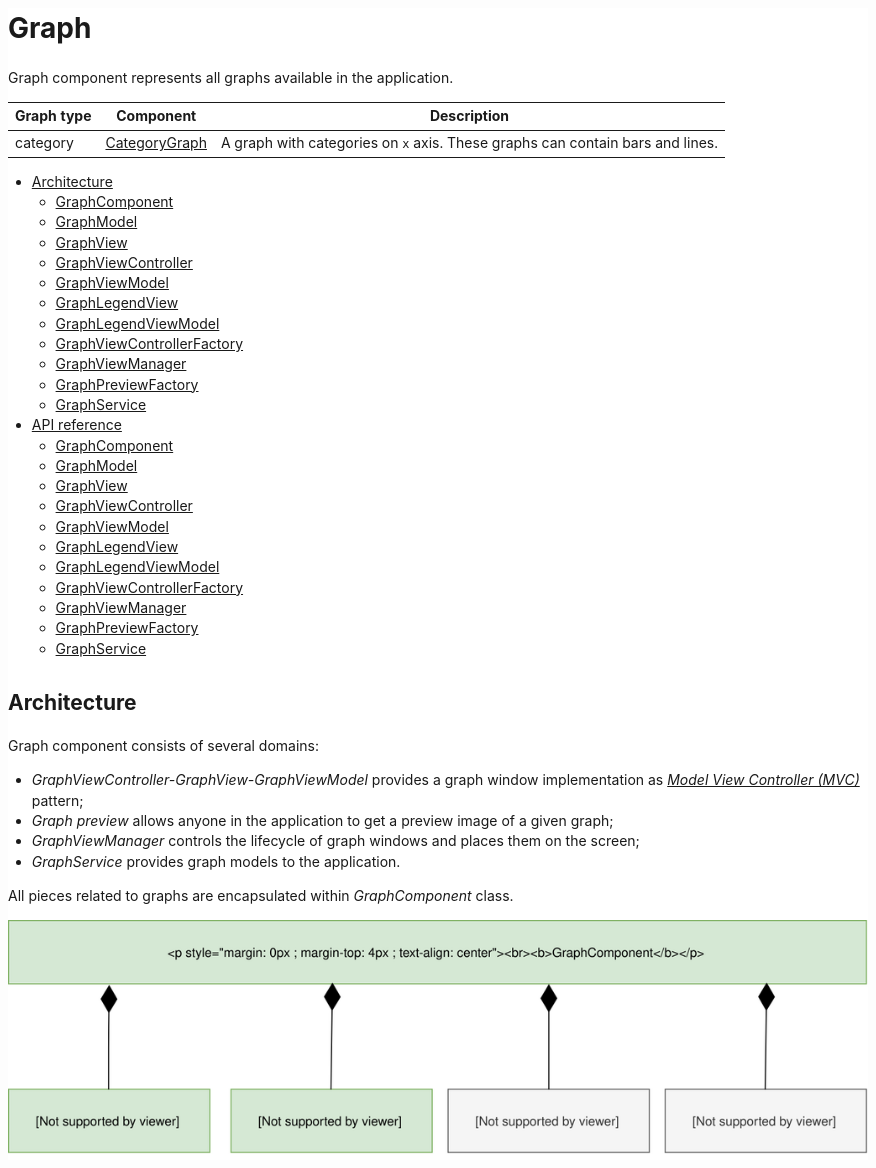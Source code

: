 # Graph

Graph component represents all graphs available in the application.

| Graph type | Component | Description |
|---|---|---|
| category | [CategoryGraph](categoryGraph/categoryGraph.md) | A graph with categories on `x` axis. These graphs can contain bars and lines. |

* [Architecture](#architecture)
    * [GraphComponent](#graphComponent)
    * [GraphModel](#graphModel)
    * [GraphView](#graphView)
    * [GraphViewController](#graphViewController)
    * [GraphViewModel](#graphViewModel)
    * [GraphLegendView](#graphLegendView)
    * [GraphLegendViewModel](#graphLegendViewModel)
    * [GraphViewControllerFactory](#graphViewControllerFactory)
    * [GraphViewManager](#graphViewManager)
    * [GraphPreviewFactory](#graphPreviewFactory)
    * [GraphService](#graphService)
* [API reference](#apiReference)
    * [GraphComponent](#graphComponentApi)
    * [GraphModel](#graphModelApi)
    * [GraphView](#graphViewApi)
    * [GraphViewController](#graphViewControllerApi)
    * [GraphViewModel](#graphViewModelApi)
    * [GraphLegendView](#graphLegendViewApi)
    * [GraphLegendViewModel](#graphLegendViewModelApi)
    * [GraphViewControllerFactory](#graphViewControllerFactoryApi)
    * [GraphViewManager](#graphViewManagerApi)
    * [GraphPreviewFactory](#graphPreviewFactoryApi)
    * [GraphService](#graphServiceApi)

## Architecture <a name="architecture"></a>

Graph component consists of several domains: 
- *GraphViewController-GraphView-GraphViewModel* provides a graph window implementation as *[Model View Controller (MVC)](https://en.wikipedia.org/wiki/Model%E2%80%93view%E2%80%93controller)* pattern;
- *Graph preview* allows anyone in the application to get a preview image of a given graph;
- *GraphViewManager* controls the lifecycle of graph windows and places them on the screen;
- *GraphService* provides graph models to the application.

All pieces related to graphs are encapsulated within *GraphComponent* class.

![General structure](./images/GraphArchitecture-General-Structure.svg)
